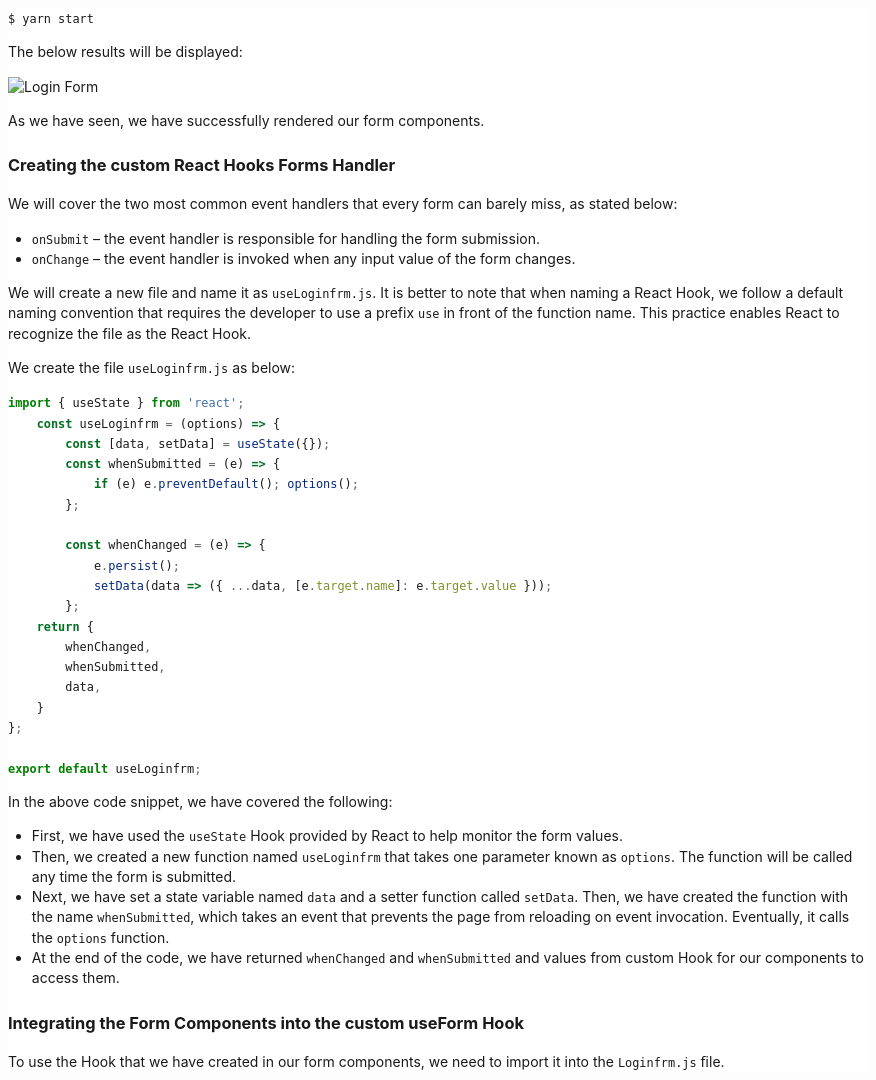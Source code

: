 ```bash
$ yarn start
```

The below results will be displayed:

![Login Form](/engineering-education/handling-form-and-validation--in-react-without-using-third-party-libraries/login-form.png)

As we have seen, we have successfully rendered our form components.

### Creating the custom React Hooks Forms Handler
We will cover the two most common event handlers that every form can barely miss, as stated below:

- `onSubmit` – the event handler is responsible for handling the form submission.
- `onChange` – the event handler is invoked when any input value of the form changes.

We will create a new ﬁle and name it as `useLoginfrm.js`. It is better to note that when naming a React Hook, we follow a default naming convention that requires the developer to use a prefix `use` in front of the function name. This practice enables React to recognize the file as the React Hook.

We create the file `useLoginfrm.js` as below:

```JavaScript
import { useState } from 'react';
    const useLoginfrm = (options) => { 
        const [data, setData] = useState({}); 
        const whenSubmitted = (e) => {
            if (e) e.preventDefault(); options();
        };
    
        const whenChanged = (e) => { 
            e.persist();
            setData(data => ({ ...data, [e.target.name]: e.target.value }));
        };
    return { 
        whenChanged, 
        whenSubmitted, 
        data,
    }
};

export default useLoginfrm;
```

In the above code snippet, we have covered the following:
- First, we have used the `useState` Hook provided by React to help monitor the form values.
- Then, we created a new function named `useLoginfrm` that takes one parameter known as `options`. The function will be called any time the form is submitted.
- Next, we have set a state variable named `data` and a setter function called `setData`. Then, we have created the function with the name `whenSubmitted`, which takes an event that prevents the page from reloading on event invocation. Eventually, it calls the `options` function.
- At the end of the code, we have returned `whenChanged` and `whenSubmitted` and values from custom Hook for our components to access them.

### Integrating the Form Components into the custom useForm Hook
To use the Hook that we have created in our form components, we need to import it into the `Loginfrm.js` ﬁle.
